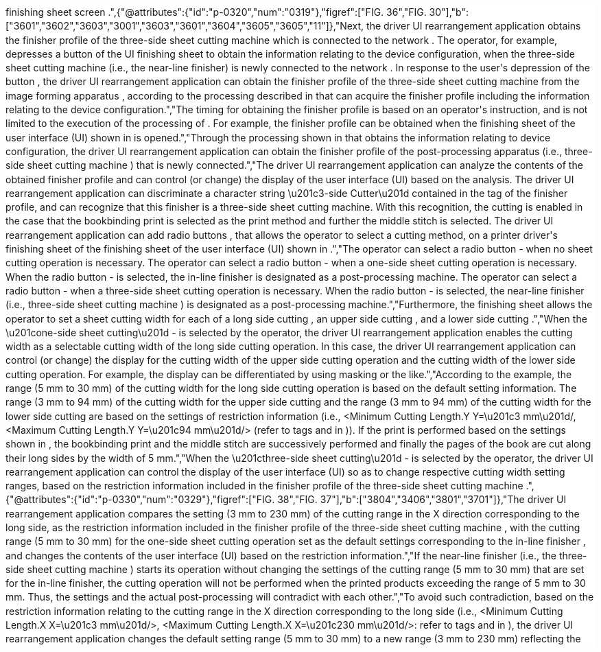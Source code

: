 finishing sheet screen .",{"@attributes":{"id":"p-0320","num":"0319"},"figref":["FIG. 36","FIG. 30"],"b":["3601","3602","3603","3001","3603","3601","3604","3605","3605","11"]},"Next, the driver UI rearrangement application  obtains the finisher profile of the three-side sheet cutting machine  which is connected to the network . The operator, for example, depresses a button  of the UI finishing sheet  to obtain the information relating to the device configuration, when the three-side sheet cutting machine  (i.e., the near-line finisher) is newly connected to the network . In response to the user's depression of the button , the driver UI rearrangement application  can obtain the finisher profile of the three-side sheet cutting machine  from the image forming apparatus , according to the processing described in  that can acquire the finisher profile including the information relating to the device configuration.","The timing for obtaining the finisher profile is based on an operator's instruction, and is not limited to the execution of the processing of . For example, the finisher profile can be obtained when the finishing sheet  of the user interface (UI) shown in  is opened.","Through the processing shown in  that obtains the information relating to device configuration, the driver UI rearrangement application  can obtain the finisher profile of the post-processing apparatus (i.e., three-side sheet cutting machine ) that is newly connected.","The driver UI rearrangement application  can analyze the contents of the obtained finisher profile and can control (or change) the display of the user interface (UI) based on the analysis. The driver UI rearrangement application  can discriminate a character string \u201c3-side Cutter\u201d contained in the tag  of the finisher profile, and can recognize that this finisher is a three-side sheet cutting machine. With this recognition, the cutting is enabled in the case that the bookbinding print is selected as the print method and further the middle stitch is selected. The driver UI rearrangement application  can add radio buttons , that allows the operator to select a cutting method, on a printer driver's finishing sheet of the finishing sheet  of the user interface (UI) shown in .","The operator can select a radio button - when no sheet cutting operation is necessary. The operator can select a radio button - when a one-side sheet cutting operation is necessary. When the radio button - is selected, the in-line finisher  is designated as a post-processing machine. The operator can select a radio button - when a three-side sheet cutting operation is necessary. When the radio button - is selected, the near-line finisher (i.e., three-side sheet cutting machine ) is designated as a post-processing machine.","Furthermore, the finishing sheet  allows the operator to set a sheet cutting width for each of a long side cutting , an upper side cutting , and a lower side cutting .","When the \u201cone-side sheet cutting\u201d - is selected by the operator, the driver UI rearrangement application  enables the cutting width  as a selectable cutting width of the long side cutting operation. In this case, the driver UI rearrangement application  can control (or change) the display for the cutting width  of the upper side cutting operation and the cutting width  of the lower side cutting operation. For example, the display can be differentiated by using masking or the like.","According to the example, the range (5 mm to 30 mm) of the cutting width  for the long side cutting operation is based on the default setting information. The range (3 mm to 94 mm) of the cutting width  for the upper side cutting and the range (3 mm to 94 mm) of the cutting width  for the lower side cutting are based on the settings of restriction information (i.e., <Minimum Cutting Length.Y Y=\u201c3 mm\u201d\/, <Maximum Cutting Length.Y Y=\u201c94 mm\u201d\/> (refer to tags  and  in )). If the print is performed based on the settings shown in , the bookbinding print and the middle stitch are successively performed and finally the pages of the book are cut along their long sides by the width of 5 mm.","When the \u201cthree-side sheet cutting\u201d - is selected by the operator, the driver UI rearrangement application  can control the display of the user interface (UI) so as to change respective cutting width setting ranges, based on the restriction information included in the finisher profile of the three-side sheet cutting machine .",{"@attributes":{"id":"p-0330","num":"0329"},"figref":["FIG. 38","FIG. 37"],"b":["3804","3406","3801","3701"]},"The driver UI rearrangement application  compares the setting (3 mm to 230 mm) of the cutting range in the X direction corresponding to the long side, as the restriction information included in the finisher profile of the three-side sheet cutting machine , with the cutting range (5 mm to 30 mm) for the one-side sheet cutting operation set as the default settings corresponding to the in-line finisher , and changes the contents of the user interface (UI) based on the restriction information.","If the near-line finisher (i.e., the three-side sheet cutting machine ) starts its operation without changing the settings of the cutting range (5 mm to 30 mm) that are set for the in-line finisher, the cutting operation will not be performed when the printed products exceeding the range of 5 mm to 30 mm. Thus, the settings and the actual post-processing will contradict with each other.","To avoid such contradiction, based on the restriction information relating to the cutting range in the X direction corresponding to the long side (i.e., <Minimum Cutting Length.X X=\u201c3 mm\u201d\/>, <Maximum Cutting Length.X X=\u201c230 mm\u201d\/>: refer to tags  and  in ), the driver UI rearrangement application  changes the default setting range (5 mm to 30 mm) to a new range (3 mm to 230 mm) reflecting the